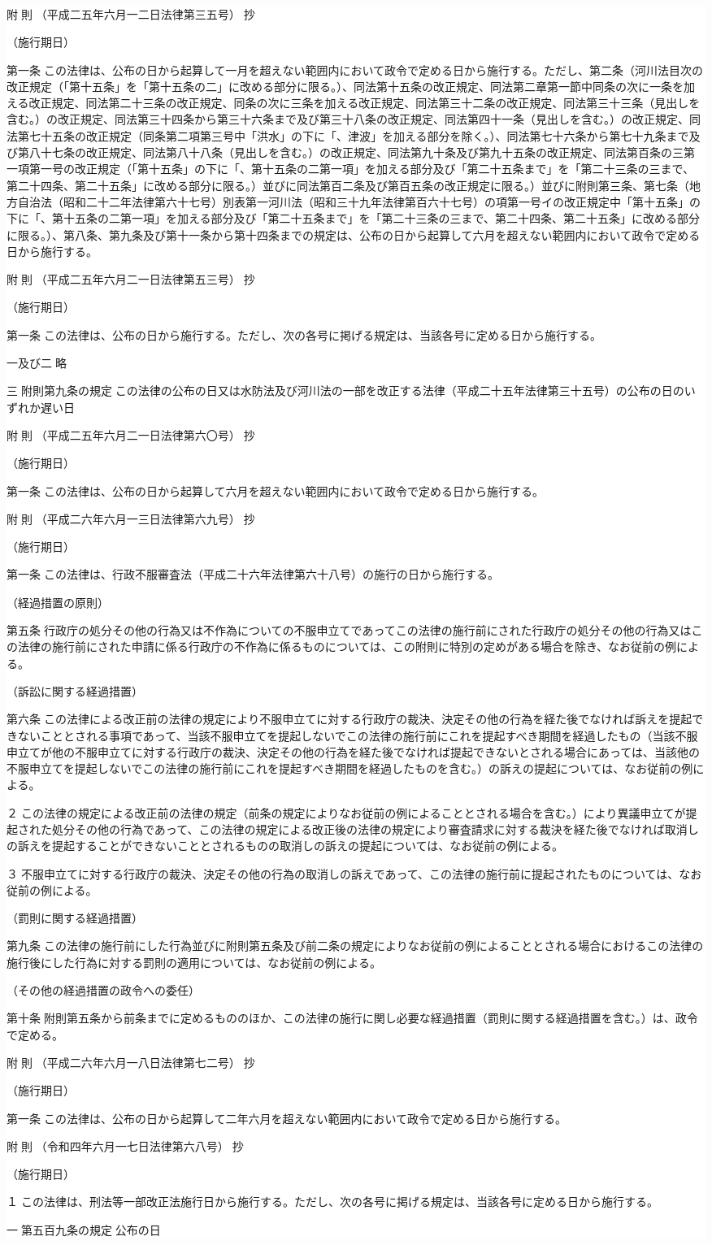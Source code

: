 附 則 （平成二五年六月一二日法律第三五号） 抄

（施行期日）

第一条 この法律は、公布の日から起算して一月を超えない範囲内において政令で定める日から施行する。ただし、第二条（河川法目次の改正規定（「第十五条」を「第十五条の二」に改める部分に限る。）、同法第十五条の改正規定、同法第二章第一節中同条の次に一条を加える改正規定、同法第二十三条の改正規定、同条の次に三条を加える改正規定、同法第三十二条の改正規定、同法第三十三条（見出しを含む。）の改正規定、同法第三十四条から第三十六条まで及び第三十八条の改正規定、同法第四十一条（見出しを含む。）の改正規定、同法第七十五条の改正規定（同条第二項第三号中「洪水」の下に「、津波」を加える部分を除く。）、同法第七十六条から第七十九条まで及び第八十七条の改正規定、同法第八十八条（見出しを含む。）の改正規定、同法第九十条及び第九十五条の改正規定、同法第百条の三第一項第一号の改正規定（「第十五条」の下に「、第十五条の二第一項」を加える部分及び「第二十五条まで」を「第二十三条の三まで、第二十四条、第二十五条」に改める部分に限る。）並びに同法第百二条及び第百五条の改正規定に限る。）並びに附則第三条、第七条（地方自治法（昭和二十二年法律第六十七号）別表第一河川法（昭和三十九年法律第百六十七号）の項第一号イの改正規定中「第十五条」の下に「、第十五条の二第一項」を加える部分及び「第二十五条まで」を「第二十三条の三まで、第二十四条、第二十五条」に改める部分に限る。）、第八条、第九条及び第十一条から第十四条までの規定は、公布の日から起算して六月を超えない範囲内において政令で定める日から施行する。

附 則 （平成二五年六月二一日法律第五三号） 抄

（施行期日）

第一条 この法律は、公布の日から施行する。ただし、次の各号に掲げる規定は、当該各号に定める日から施行する。

一及び二 略

三 附則第九条の規定 この法律の公布の日又は水防法及び河川法の一部を改正する法律（平成二十五年法律第三十五号）の公布の日のいずれか遅い日

附 則 （平成二五年六月二一日法律第六〇号） 抄

（施行期日）

第一条 この法律は、公布の日から起算して六月を超えない範囲内において政令で定める日から施行する。

附 則 （平成二六年六月一三日法律第六九号） 抄

（施行期日）

第一条 この法律は、行政不服審査法（平成二十六年法律第六十八号）の施行の日から施行する。

（経過措置の原則）

第五条 行政庁の処分その他の行為又は不作為についての不服申立てであってこの法律の施行前にされた行政庁の処分その他の行為又はこの法律の施行前にされた申請に係る行政庁の不作為に係るものについては、この附則に特別の定めがある場合を除き、なお従前の例による。

（訴訟に関する経過措置）

第六条 この法律による改正前の法律の規定により不服申立てに対する行政庁の裁決、決定その他の行為を経た後でなければ訴えを提起できないこととされる事項であって、当該不服申立てを提起しないでこの法律の施行前にこれを提起すべき期間を経過したもの（当該不服申立てが他の不服申立てに対する行政庁の裁決、決定その他の行為を経た後でなければ提起できないとされる場合にあっては、当該他の不服申立てを提起しないでこの法律の施行前にこれを提起すべき期間を経過したものを含む。）の訴えの提起については、なお従前の例による。

２ この法律の規定による改正前の法律の規定（前条の規定によりなお従前の例によることとされる場合を含む。）により異議申立てが提起された処分その他の行為であって、この法律の規定による改正後の法律の規定により審査請求に対する裁決を経た後でなければ取消しの訴えを提起することができないこととされるものの取消しの訴えの提起については、なお従前の例による。

３ 不服申立てに対する行政庁の裁決、決定その他の行為の取消しの訴えであって、この法律の施行前に提起されたものについては、なお従前の例による。

（罰則に関する経過措置）

第九条 この法律の施行前にした行為並びに附則第五条及び前二条の規定によりなお従前の例によることとされる場合におけるこの法律の施行後にした行為に対する罰則の適用については、なお従前の例による。

（その他の経過措置の政令への委任）

第十条 附則第五条から前条までに定めるもののほか、この法律の施行に関し必要な経過措置（罰則に関する経過措置を含む。）は、政令で定める。

附 則 （平成二六年六月一八日法律第七二号） 抄

（施行期日）

第一条 この法律は、公布の日から起算して二年六月を超えない範囲内において政令で定める日から施行する。

附 則 （令和四年六月一七日法律第六八号） 抄

（施行期日）

１ この法律は、刑法等一部改正法施行日から施行する。ただし、次の各号に掲げる規定は、当該各号に定める日から施行する。

一 第五百九条の規定 公布の日
